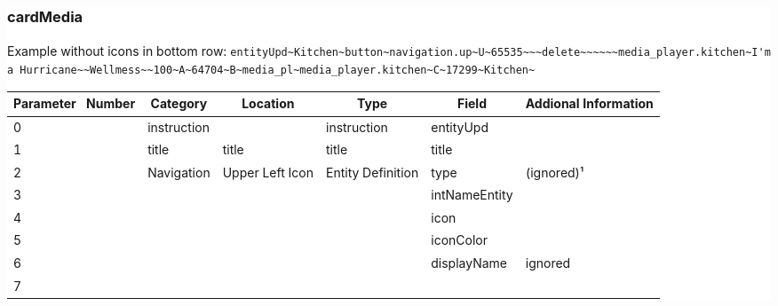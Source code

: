 ### cardMedia

Example without icons in bottom row: `entityUpd~Kitchen~button~navigation.up~U~65535~~~delete~~~~~~media_player.kitchen~I'm a Hurricane~~Wellmess~~100~A~64704~B~media_pl~media_player.kitchen~C~17299~Kitchen~`

<table>
<thead>
  <tr>
    <th>Parameter&nbsp;&nbsp;&nbsp;Number</th>
    <th>Category</th>
    <th>Location</th>
    <th>Type</th>
    <th>Field</th>
    <th>Addional Information</th>
  </tr>
</thead>
<tbody>
  <tr>
    <td>0</td>
    <td>instruction</td>
    <td></td>
    <td>instruction</td>
    <td>entityUpd</td>
    <td></td>
  </tr>
  <tr>
    <td>1</td>
    <td>title</td>
    <td>title</td>
    <td>title</td>
    <td>title</td>
    <td></td>
  </tr>
  <tr>
    <td>2</td>
    <td rowspan="12">Navigation</td>
    <td rowspan="6">Upper Left Icon</td>
    <td rowspan="6">Entity Definition</td>
    <td>type</td>
    <td>(ignored)¹</td>
  </tr>
  <tr>
    <td>3</td>
    <td>intNameEntity</td>
    <td></td>
  </tr>
  <tr>
    <td>4</td>
    <td>icon</td>
    <td></td>
  </tr>
  <tr>
    <td>5</td>
    <td>iconColor</td>
    <td></td>
  </tr>
  <tr>
    <td>6</td>
    <td>displayName</td>
    <td>ignored</td>
  </tr>
  <tr>
    <td>7</td>